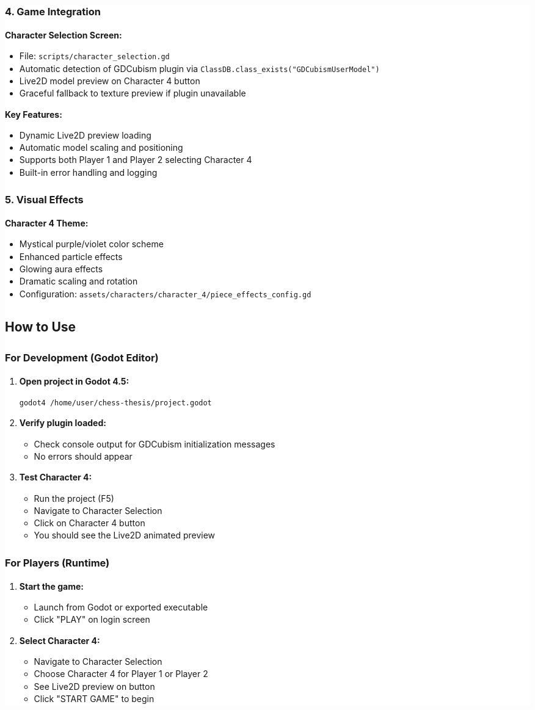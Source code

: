 ### 4. Game Integration

**Character Selection Screen:**
- File: `scripts/character_selection.gd`
- Automatic detection of GDCubism plugin via `ClassDB.class_exists("GDCubismUserModel")`
- Live2D model preview on Character 4 button
- Graceful fallback to texture preview if plugin unavailable

**Key Features:**
- Dynamic Live2D preview loading
- Automatic model scaling and positioning
- Supports both Player 1 and Player 2 selecting Character 4
- Built-in error handling and logging

### 5. Visual Effects

**Character 4 Theme:**
- Mystical purple/violet color scheme
- Enhanced particle effects
- Glowing aura effects
- Dramatic scaling and rotation
- Configuration: `assets/characters/character_4/piece_effects_config.gd`

## How to Use

### For Development (Godot Editor)

1. **Open project in Godot 4.5:**
   ```bash
   godot4 /home/user/chess-thesis/project.godot
   ```

2. **Verify plugin loaded:**
   - Check console output for GDCubism initialization messages
   - No errors should appear

3. **Test Character 4:**
   - Run the project (F5)
   - Navigate to Character Selection
   - Click on Character 4 button
   - You should see the Live2D animated preview

### For Players (Runtime)

1. **Start the game:**
   - Launch from Godot or exported executable
   - Click "PLAY" on login screen

2. **Select Character 4:**
   - Navigate to Character Selection
   - Choose Character 4 for Player 1 or Player 2
   - See Live2D preview on button
   - Click "START GAME" to begin
